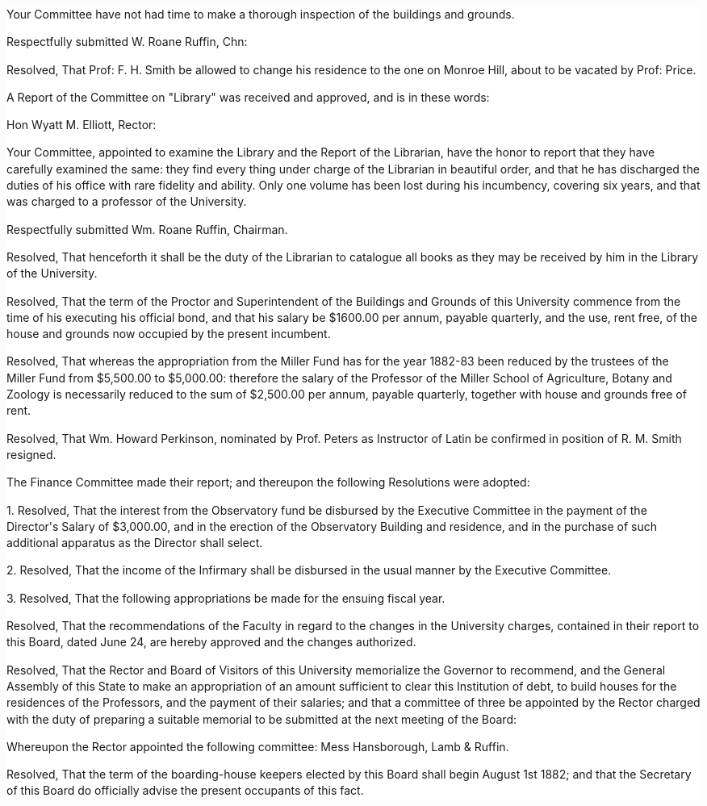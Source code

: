Your Committee have not had time to make a thorough inspection of the buildings and grounds.

Respectfully submitted W. Roane Ruffin, Chn:

Resolved, That Prof: F. H. Smith be allowed to change his residence to the one on Monroe Hill, about to be vacated by Prof: Price.

A Report of the Committee on "Library" was received and approved, and is in these words:

Hon Wyatt M. Elliott, Rector:

Your Committee, appointed to examine the Library and the Report of the Librarian, have the honor to report that they have carefully examined the same: they find every thing under charge of the Librarian in beautiful order, and that he has discharged the duties of his office with rare fidelity and ability. Only one volume has been lost during his incumbency, covering six years, and that was charged to a professor of the University.

Respectfully submitted Wm. Roane Ruffin, Chairman.

Resolved, That henceforth it shall be the duty of the Librarian to catalogue all books as they may be received by him in the Library of the University.

Resolved, That the term of the Proctor and Superintendent of the Buildings and Grounds of this University commence from the time of his executing his official bond, and that his salary be $1600.00 per annum, payable quarterly, and the use, rent free, of the house and grounds now occupied by the present incumbent.

Resolved, That whereas the appropriation from the Miller Fund has for the year 1882-83 been reduced by the trustees of the Miller Fund from $5,500.00 to $5,000.00: therefore the salary of the Professor of the Miller School of Agriculture, Botany and Zoology is necessarily reduced to the sum of $2,500.00 per annum, payable quarterly, together with house and grounds free of rent.

Resolved, That Wm. Howard Perkinson, nominated by Prof. Peters as Instructor of Latin be confirmed in position of R. M. Smith resigned.

The Finance Committee made their report; and thereupon the following Resolutions were adopted:

1\. Resolved, That the interest from the Observatory fund be disbursed by the Executive Committee in the payment of the Director's Salary of $3,000.00, and in the erection of the Observatory Building and residence, and in the purchase of such additional apparatus as the Director shall select.

2\. Resolved, That the income of the Infirmary shall be disbursed in the usual manner by the Executive Committee.

3\. Resolved, That the following appropriations be made for the ensuing fiscal year.

Resolved, That the recommendations of the Faculty in regard to the changes in the University charges, contained in their report to this Board, dated June 24, are hereby approved and the changes authorized.

Resolved, That the Rector and Board of Visitors of this University memorialize the Governor to recommend, and the General Assembly of this State to make an appropriation of an amount sufficient to clear this Institution of debt, to build houses for the residences of the Professors, and the payment of their salaries; and that a committee of three be appointed by the Rector charged with the duty of preparing a suitable memorial to be submitted at the next meeting of the Board:

Whereupon the Rector appointed the following committee: Mess Hansborough, Lamb & Ruffin.

Resolved, That the term of the boarding-house keepers elected by this Board shall begin August 1st 1882; and that the Secretary of this Board do officially advise the present occupants of this fact.
